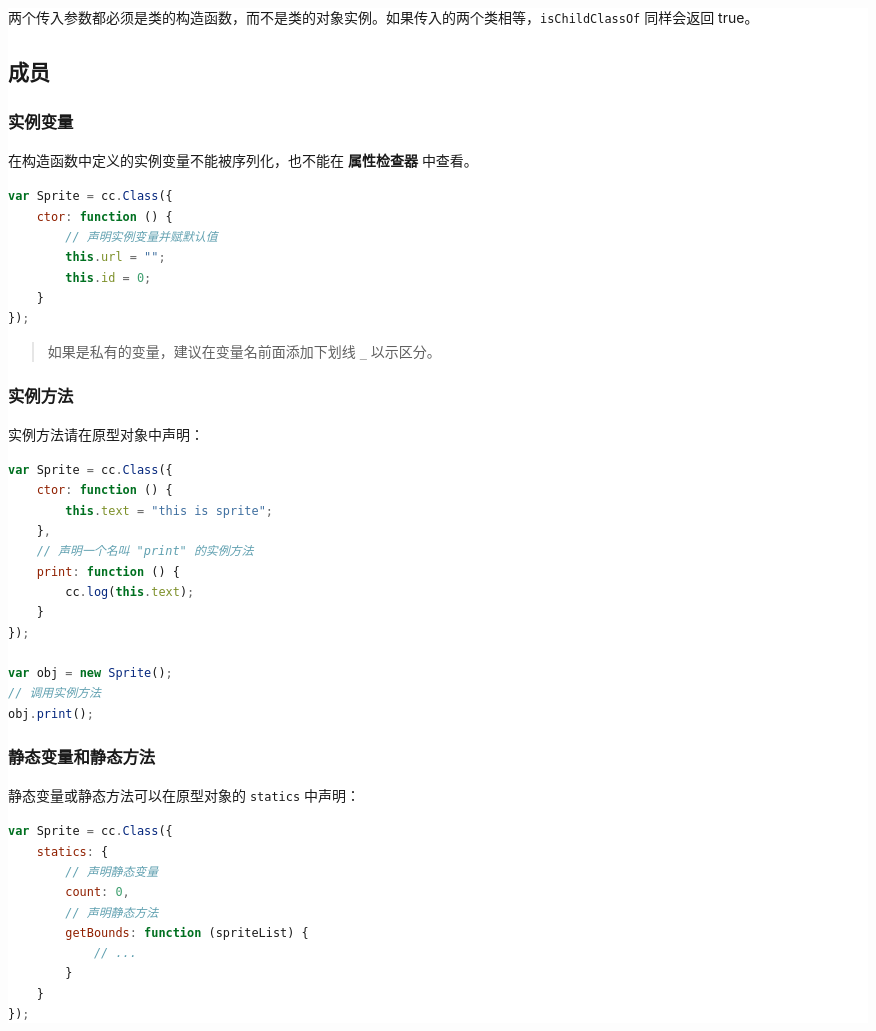 两个传入参数都必须是类的构造函数，而不是类的对象实例。如果传入的两个类相等，`isChildClassOf` 同样会返回 true。



## 成员

### 实例变量

在构造函数中定义的实例变量不能被序列化，也不能在 **属性检查器** 中查看。

```javascript
var Sprite = cc.Class({
    ctor: function () {
        // 声明实例变量并赋默认值
        this.url = "";
        this.id = 0;
    }
});
```

> 如果是私有的变量，建议在变量名前面添加下划线 `_` 以示区分。



### 实例方法

实例方法请在原型对象中声明：

```javascript
var Sprite = cc.Class({
    ctor: function () {
        this.text = "this is sprite";
    },
    // 声明一个名叫 "print" 的实例方法
    print: function () {
        cc.log(this.text);
    }
});

var obj = new Sprite();
// 调用实例方法
obj.print();
```



### 静态变量和静态方法

静态变量或静态方法可以在原型对象的 `statics` 中声明：

```javascript
var Sprite = cc.Class({
    statics: {
        // 声明静态变量
        count: 0,
        // 声明静态方法
        getBounds: function (spriteList) {
            // ...
        }
    }
});
```
